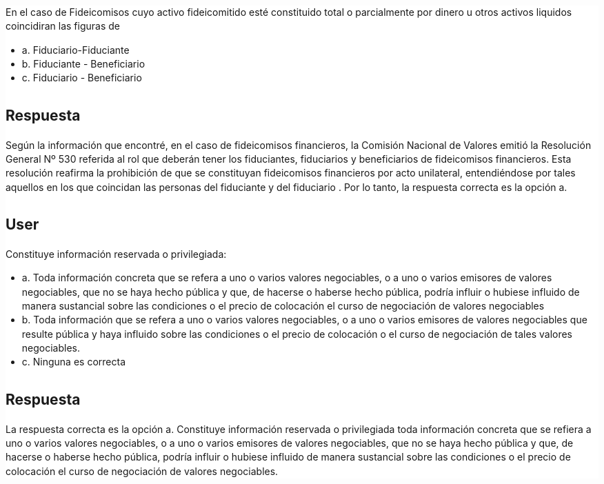 En el caso de Fideicomisos cuyo activo fideicomitido esté constituido total o parcialmente por dinero u otros activos liquidos coincidiran las figuras de
- a. Fiduciario-Fiduciante
- b. Fiduciante - Beneficiario
- c. Fiduciario - Beneficiario

## Respuesta

Según la información que encontré, en el caso de fideicomisos financieros, la Comisión Nacional de Valores emitió la Resolución General Nº 530 referida al rol que deberán tener los fiduciantes, fiduciarios y beneficiarios de fideicomisos financieros. Esta resolución reafirma la prohibición de que se constituyan fideicomisos financieros por acto unilateral, entendiéndose por tales aquellos en los que coincidan las personas del fiduciante y del fiduciario . Por lo tanto, la respuesta correcta es la opción a.

## User

Constituye información reservada o privilegiada:
- a. Toda información concreta que se refera a uno o varios valores negociables, o a uno o varios emisores de valores negociables, que no se haya hecho pública y que, de hacerse o haberse hecho pública, podría influir o hubiese influido de manera sustancial sobre las condiciones o el precio de colocación el curso de negociación de valores negociables
- b. Toda información que se refera a uno o varios valores negociables, o a uno o varios emisores de valores negociables que resulte pública y haya influido sobre las condiciones o el precio de colocación o el curso de negociación de tales valores negociables.
- c. Ninguna es correcta

## Respuesta

La respuesta correcta es la opción a. Constituye información reservada o privilegiada toda información concreta que se refiera a uno o varios valores negociables, o a uno o varios emisores de valores negociables, que no se haya hecho pública y que, de hacerse o haberse hecho pública, podría influir o hubiese influido de manera sustancial sobre las condiciones o el precio de colocación el curso de negociación de valores negociables.
